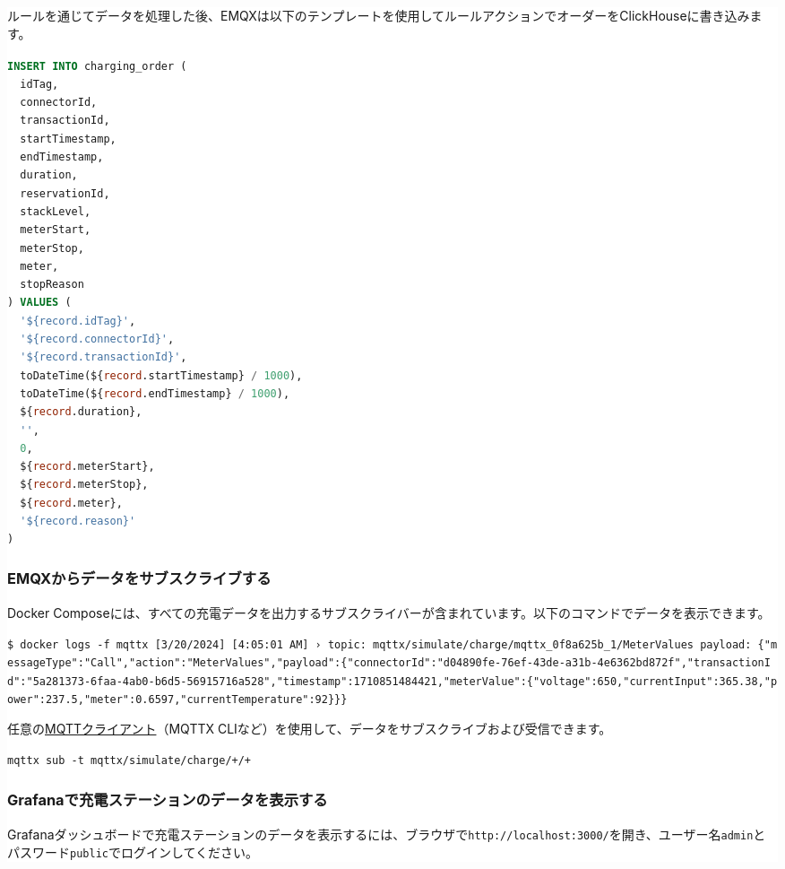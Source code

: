 ルールを通じてデータを処理した後、EMQXは以下のテンプレートを使用してルールアクションでオーダーをClickHouseに書き込みます。

```sql
INSERT INTO charging_order (
  idTag, 
  connectorId,
  transactionId,
  startTimestamp,
  endTimestamp,
  duration,
  reservationId,
  stackLevel,
  meterStart,
  meterStop,
  meter,
  stopReason
) VALUES (
  '${record.idTag}', 
  '${record.connectorId}',
  '${record.transactionId}',
  toDateTime(${record.startTimestamp} / 1000),
  toDateTime(${record.endTimestamp} / 1000),
  ${record.duration},
  '',
  0,
  ${record.meterStart},
  ${record.meterStop},
  ${record.meter},
  '${record.reason}'
)
```

### EMQXからデータをサブスクライブする

Docker Composeには、すべての充電データを出力するサブスクライバーが含まれています。以下のコマンドでデータを表示できます。

```shell
$ docker logs -f mqttx [3/20/2024] [4:05:01 AM] › topic: mqttx/simulate/charge/mqttx_0f8a625b_1/MeterValues payload: {"messageType":"Call","action":"MeterValues","payload":{"connectorId":"d04890fe-76ef-43de-a31b-4e6362bd872f","transactionId":"5a281373-6faa-4ab0-b6d5-56915716a528","timestamp":1710851484421,"meterValue":{"voltage":650,"currentInput":365.38,"power":237.5,"meter":0.6597,"currentTemperature":92}}}
```

任意の[MQTTクライアント](https://www.emqx.com/ja/blog/mqtt-client-tools)（MQTTX CLIなど）を使用して、データをサブスクライブおよび受信できます。

```shell
mqttx sub -t mqttx/simulate/charge/+/+
```

### Grafanaで充電ステーションのデータを表示する

Grafanaダッシュボードで充電ステーションのデータを表示するには、ブラウザで`http://localhost:3000/`を開き、ユーザー名`admin`とパスワード`public`でログインしてください。
